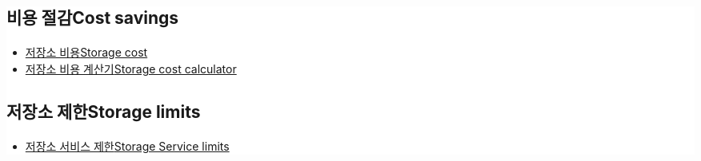 ## <a name="cost-savings"></a><span data-ttu-id="229b6-290">비용 절감</span><span class="sxs-lookup"><span data-stu-id="229b6-290">Cost savings</span></span>
* [<span data-ttu-id="229b6-291">저장소 비용</span><span class="sxs-lookup"><span data-stu-id="229b6-291">Storage cost</span></span>](https://azure.microsoft.com/pricing/details/storage/)
* [<span data-ttu-id="229b6-292">저장소 비용 계산기</span><span class="sxs-lookup"><span data-stu-id="229b6-292">Storage cost calculator</span></span>](https://azure.microsoft.com/pricing/calculator/?service=storage)

## <a name="storage-limits"></a><span data-ttu-id="229b6-293">저장소 제한</span><span class="sxs-lookup"><span data-stu-id="229b6-293">Storage limits</span></span>
* [<span data-ttu-id="229b6-294">저장소 서비스 제한</span><span class="sxs-lookup"><span data-stu-id="229b6-294">Storage Service limits</span></span>](../../azure-subscription-service-limits.md#storage-limits)
